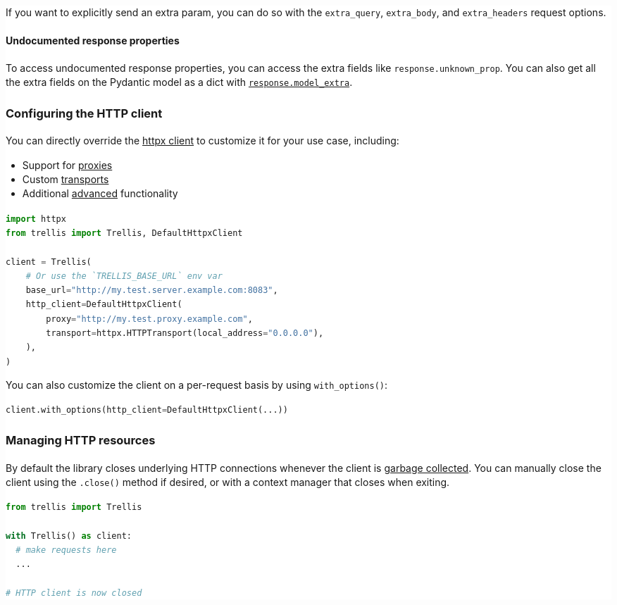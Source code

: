 If you want to explicitly send an extra param, you can do so with the `extra_query`, `extra_body`, and `extra_headers` request
options.

#### Undocumented response properties

To access undocumented response properties, you can access the extra fields like `response.unknown_prop`. You
can also get all the extra fields on the Pydantic model as a dict with
[`response.model_extra`](https://docs.pydantic.dev/latest/api/base_model/#pydantic.BaseModel.model_extra).

### Configuring the HTTP client

You can directly override the [httpx client](https://www.python-httpx.org/api/#client) to customize it for your use case, including:

- Support for [proxies](https://www.python-httpx.org/advanced/proxies/)
- Custom [transports](https://www.python-httpx.org/advanced/transports/)
- Additional [advanced](https://www.python-httpx.org/advanced/clients/) functionality

```python
import httpx
from trellis import Trellis, DefaultHttpxClient

client = Trellis(
    # Or use the `TRELLIS_BASE_URL` env var
    base_url="http://my.test.server.example.com:8083",
    http_client=DefaultHttpxClient(
        proxy="http://my.test.proxy.example.com",
        transport=httpx.HTTPTransport(local_address="0.0.0.0"),
    ),
)
```

You can also customize the client on a per-request basis by using `with_options()`:

```python
client.with_options(http_client=DefaultHttpxClient(...))
```

### Managing HTTP resources

By default the library closes underlying HTTP connections whenever the client is [garbage collected](https://docs.python.org/3/reference/datamodel.html#object.__del__). You can manually close the client using the `.close()` method if desired, or with a context manager that closes when exiting.

```py
from trellis import Trellis

with Trellis() as client:
  # make requests here
  ...

# HTTP client is now closed
```
